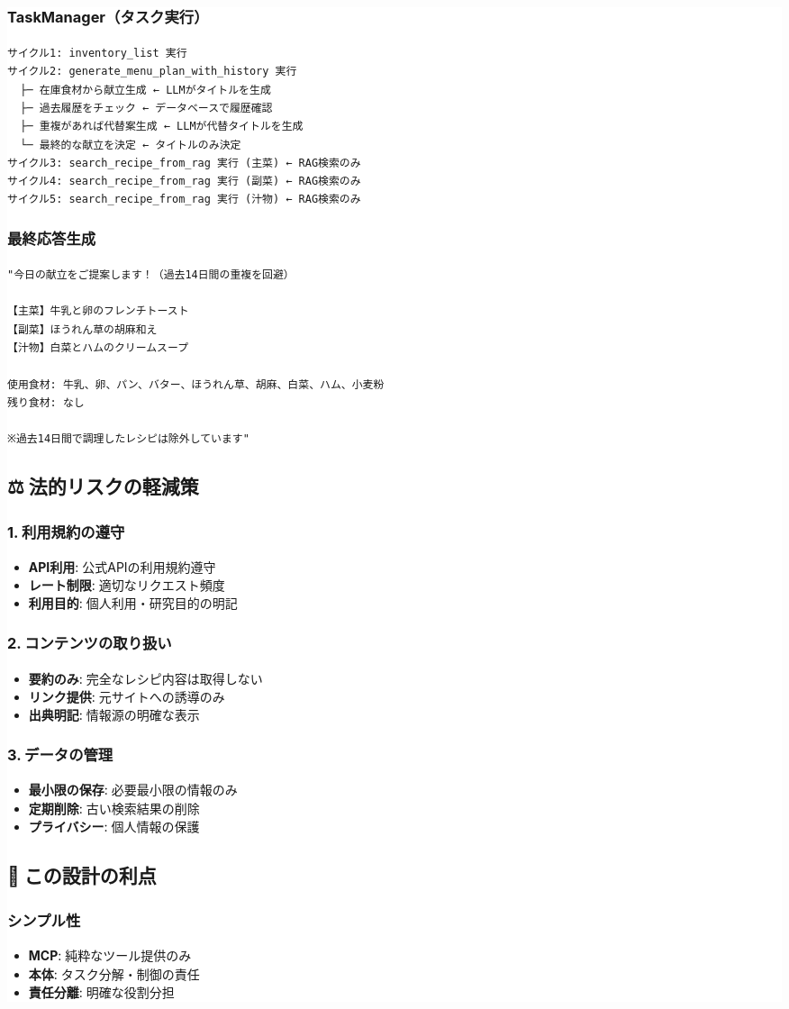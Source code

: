 ### **TaskManager（タスク実行）**
```
サイクル1: inventory_list 実行
サイクル2: generate_menu_plan_with_history 実行
  ├─ 在庫食材から献立生成 ← LLMがタイトルを生成
  ├─ 過去履歴をチェック ← データベースで履歴確認
  ├─ 重複があれば代替案生成 ← LLMが代替タイトルを生成
  └─ 最終的な献立を決定 ← タイトルのみ決定
サイクル3: search_recipe_from_rag 実行 (主菜) ← RAG検索のみ
サイクル4: search_recipe_from_rag 実行 (副菜) ← RAG検索のみ
サイクル5: search_recipe_from_rag 実行 (汁物) ← RAG検索のみ
```

### **最終応答生成**
```
"今日の献立をご提案します！（過去14日間の重複を回避）

【主菜】牛乳と卵のフレンチトースト
【副菜】ほうれん草の胡麻和え  
【汁物】白菜とハムのクリームスープ

使用食材: 牛乳、卵、パン、バター、ほうれん草、胡麻、白菜、ハム、小麦粉
残り食材: なし

※過去14日間で調理したレシピは除外しています"
```

## ⚖️ 法的リスクの軽減策

### **1. 利用規約の遵守**
- **API利用**: 公式APIの利用規約遵守
- **レート制限**: 適切なリクエスト頻度
- **利用目的**: 個人利用・研究目的の明記

### **2. コンテンツの取り扱い**
- **要約のみ**: 完全なレシピ内容は取得しない
- **リンク提供**: 元サイトへの誘導のみ
- **出典明記**: 情報源の明確な表示

### **3. データの管理**
- **最小限の保存**: 必要最小限の情報のみ
- **定期削除**: 古い検索結果の削除
- **プライバシー**: 個人情報の保護

## 🎯 この設計の利点

### **シンプル性**
- **MCP**: 純粋なツール提供のみ
- **本体**: タスク分解・制御の責任
- **責任分離**: 明確な役割分担
